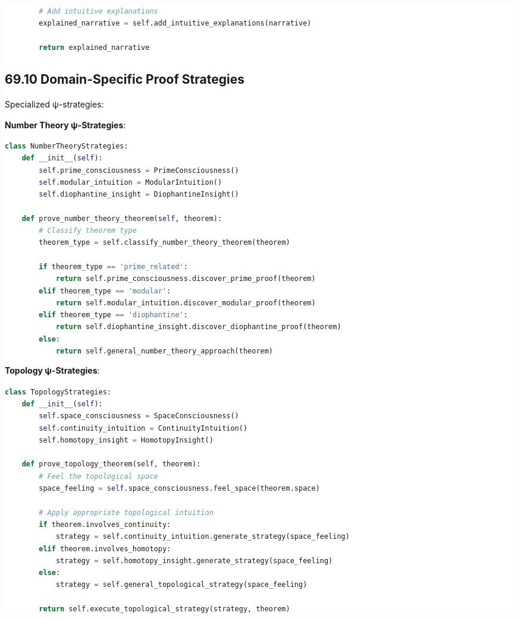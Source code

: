 ```python
        # Add intuitive explanations
        explained_narrative = self.add_intuitive_explanations(narrative)
        
        return explained_narrative
```

## 69.10 Domain-Specific Proof Strategies

Specialized ψ-strategies:

**Number Theory ψ-Strategies**:
```python
class NumberTheoryStrategies:
    def __init__(self):
        self.prime_consciousness = PrimeConsciousness()
        self.modular_intuition = ModularIntuition()
        self.diophantine_insight = DiophantineInsight()
        
    def prove_number_theory_theorem(self, theorem):
        # Classify theorem type
        theorem_type = self.classify_number_theory_theorem(theorem)
        
        if theorem_type == 'prime_related':
            return self.prime_consciousness.discover_prime_proof(theorem)
        elif theorem_type == 'modular':
            return self.modular_intuition.discover_modular_proof(theorem)
        elif theorem_type == 'diophantine':
            return self.diophantine_insight.discover_diophantine_proof(theorem)
        else:
            return self.general_number_theory_approach(theorem)
```

**Topology ψ-Strategies**:
```python
class TopologyStrategies:
    def __init__(self):
        self.space_consciousness = SpaceConsciousness()
        self.continuity_intuition = ContinuityIntuition()
        self.homotopy_insight = HomotopyInsight()
        
    def prove_topology_theorem(self, theorem):
        # Feel the topological space
        space_feeling = self.space_consciousness.feel_space(theorem.space)
        
        # Apply appropriate topological intuition
        if theorem.involves_continuity:
            strategy = self.continuity_intuition.generate_strategy(space_feeling)
        elif theorem.involves_homotopy:
            strategy = self.homotopy_insight.generate_strategy(space_feeling)
        else:
            strategy = self.general_topological_strategy(space_feeling)
            
        return self.execute_topological_strategy(strategy, theorem)
```

